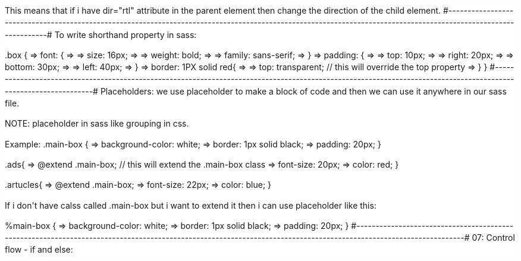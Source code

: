This means that if i have dir="rtl" attribute in the parent element then change the direction of the child element.
#-----------------------------------------------------------------------------------------------------------------------------------------------------------------#
To write shorthand property in sass:

.box {
=> font: {
=> => size: 16px;
=> => weight: bold;
=> => family: sans-serif;
=> }
=> padding: {
=> => top: 10px;
=> => right: 20px;
=> => bottom: 30px;
=> => left: 40px;
=> }
=> border: 1PX solid red{
=> => top: transparent; // this will override the top property
=> }
}
#-----------------------------------------------------------------------------------------------------------------------------------------------------------------#
Placeholders:
we use placeholder to make a block of code and then we can use it anywhere in our sass file.

NOTE: placeholder in sass like grouping in css.

Example:
.main-box {
=> background-color: white;
=> border: 1px solid black;
=> padding: 20px;
}

.ads{
=> @extend .main-box; // this will extend the .main-box class
=> font-size: 20px;
=> color: red;
}

.artucles{
=> @extend .main-box;
=> font-size: 22px;
=> color: blue;
}

If i don't have calss called .main-box but i want to extend it then i can use placeholder like this:

%main-box {
=> background-color: white;
=> border: 1px solid black;
=> padding: 20px;
}
#-----------------------------------------------------------------------------------------------------------------------------------------------------------------#
07: Control flow - if and else:
